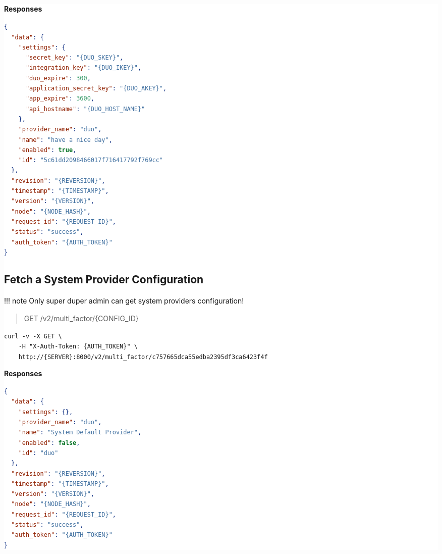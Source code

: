 **Responses**

```json
{
  "data": {
    "settings": {
      "secret_key": "{DUO_SKEY}",
      "integration_key": "{DUO_IKEY}",
      "duo_expire": 300,
      "application_secret_key": "{DUO_AKEY}",
      "app_expire": 3600,
      "api_hostname": "{DUO_HOST_NAME}"
    },
    "provider_name": "duo",
    "name": "have a nice day",
    "enabled": true,
    "id": "5c61dd2098466017f716417792f769cc"
  },
  "revision": "{REVERSION}",
  "timestamp": "{TIMESTAMP}",
  "version": "{VERSION}",
  "node": "{NODE_HASH}",
  "request_id": "{REQUEST_ID}",
  "status": "success",
  "auth_token": "{AUTH_TOKEN}"
}
```

## Fetch a System Provider Configuration

!!! note
    Only super duper admin can get system providers configuration!

> GET /v2/multi_factor/{CONFIG_ID}

```shell
curl -v -X GET \
    -H "X-Auth-Token: {AUTH_TOKEN}" \
    http://{SERVER}:8000/v2/multi_factor/c757665dca55edba2395df3ca6423f4f
```

**Responses**

```json
{
  "data": {
    "settings": {},
    "provider_name": "duo",
    "name": "System Default Provider",
    "enabled": false,
    "id": "duo"
  },
  "revision": "{REVERSION}",
  "timestamp": "{TIMESTAMP}",
  "version": "{VERSION}",
  "node": "{NODE_HASH}",
  "request_id": "{REQUEST_ID}",
  "status": "success",
  "auth_token": "{AUTH_TOKEN}"
}
```
